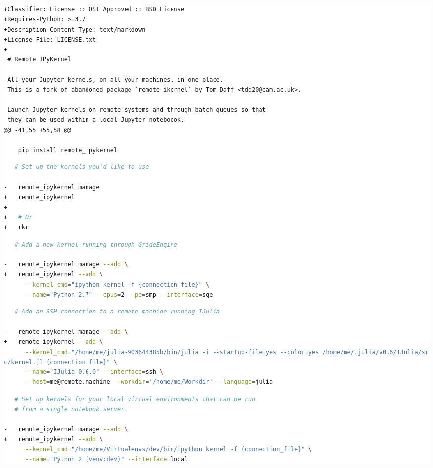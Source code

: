 ```
+Classifier: License :: OSI Approved :: BSD License
+Requires-Python: >=3.7
+Description-Content-Type: text/markdown
+License-File: LICENSE.txt
+
 # Remote IPyKernel
 
 All your Jupyter kernels, on all your machines, in one place.
 This is a fork of abandoned package `remote_ikernel` by Tom Daff <tdd20@cam.ac.uk>.
 
 Launch Jupyter kernels on remote systems and through batch queues so that
 they can be used within a local Jupyter noteboook.
@@ -41,55 +55,58 @@
 
    pip install remote_ipykernel
 ```
 
 ```bash
    # Set up the kernels you'd like to use
 
-   remote_ipykernel manage
+   remote_ipykernel
+
+   # Or
+   rkr
 ```
 
 ```bash
    # Add a new kernel running through GrideEngine
 
-   remote_ipykernel manage --add \
+   remote_ipykernel --add \
       --kernel_cmd="ipython kernel -f {connection_file}" \
       --name="Python 2.7" --cpus=2 --pe=smp --interface=sge
 ```
 
 ```bash
    # Add an SSH connection to a remote machine running IJulia
 
-   remote_ipykernel manage --add \
+   remote_ipykernel --add \
       --kernel_cmd="/home/me/julia-903644385b/bin/julia -i --startup-file=yes --color=yes /home/me/.julia/v0.6/IJulia/src/kernel.jl {connection_file}" \
       --name="IJulia 0.6.0" --interface=ssh \
       --host=me@remote.machine --workdir='/home/me/Workdir' --language=julia
 ```
 
 ```bash
    # Set up kernels for your local virtual environments that can be run
    # from a single notebook server.
 
-   remote_ipykernel manage --add \
+   remote_ipykernel --add \
       --kernel_cmd="/home/me/Virtualenvs/dev/bin/ipython kernel -f {connection_file}" \
       --name="Python 2 (venv:dev)" --interface=local
 ```
 